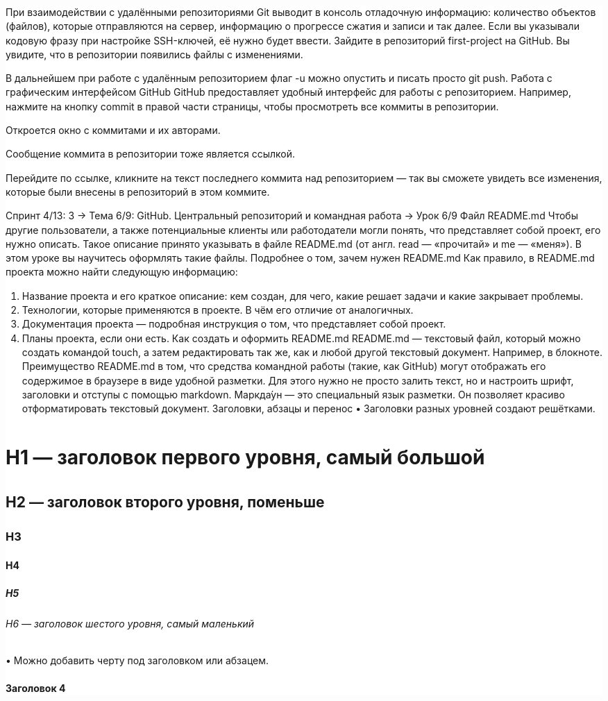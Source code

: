 При взаимодействии с удалёнными репозиториями Git выводит в консоль отладочную информацию: количество объектов (файлов), которые отправляются на сервер, информацию о прогрессе сжатия и записи и так далее.
Если вы указывали кодовую фразу при настройке SSH-ключей, её нужно будет ввести.
Зайдите в репозиторий first-project на GitHub. Вы увидите, что в репозитории появились файлы с изменениями.
 
В дальнейшем при работе с удалённым репозиторием флаг -u можно опустить и писать просто git push.
Работа с графическим интерфейсом GitHub
GitHub предоставляет удобный интерфейс для работы с репозиторием. Например, нажмите на кнопку commit в правой части страницы, чтобы просмотреть все коммиты в репозитории.
 
Откроется окно с коммитами и их авторами.
 
Сообщение коммита в репозитории тоже является ссылкой.
 
Перейдите по ссылке, кликните на текст последнего коммита над репозиторием — так вы сможете увидеть все изменения, которые были внесены в репозиторий в этом коммите.
 
Спринт 4/13: 3 → Тема 6/9: GitHub. Центральный репозиторий и командная работа → Урок 6/9
Файл README.md
Чтобы другие пользователи, а также потенциальные клиенты или работодатели могли понять, что представляет собой проект, его нужно описать. Такое описание принято указывать в файле README.md (от англ. read — «прочитай» и me — «меня»). В этом уроке вы научитесь оформлять такие файлы.
Подробнее о том, зачем нужен README.md
Как правило, в README.md проекта можно найти следующую информацию:
1.	Название проекта и его краткое описание: кем создан, для чего, какие решает задачи и какие закрывает проблемы.
2.	Технологии, которые применяются в проекте. В чём его отличие от аналогичных.
3.	Документация проекта — подробная инструкция о том, что представляет собой проект.
4.	Планы проекта, если они есть.
Как создать и оформить README.md
README.md — текстовый файл, который можно создать командой touch, а затем редактировать так же, как и любой другой текстовый документ. Например, в блокноте.
Преимущество README.md в том, что средства командной работы (такие, как GitHub) могут отображать его содержимое в браузере в виде удобной разметки. Для этого нужно не просто залить текст, но и настроить шрифт, заголовки и отступы с помощью markdown. Маркда́ун — это специальный язык разметки. Он позволяет красиво отформатировать текстовый документ.
Заголовки, абзацы и перенос
•	Заголовки разных уровней создают решётками.
  # H1 — заголовок первого уровня, самый большой
  ## H2 — заголовок второго уровня, поменьше
  ### H3
  #### H4
  ##### H5
  ###### H6 — заголовок шестого уровня, самый маленький
•	Можно добавить черту под заголовком или абзацем.
  #### Заголовок 4
  